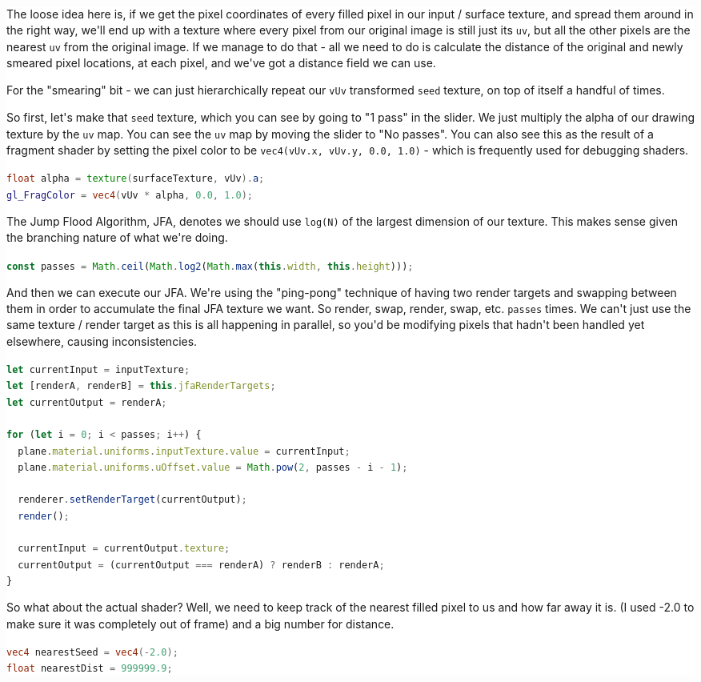 The loose idea here is, if we get the pixel coordinates of every filled pixel in our input / surface texture, and spread them around in the right way, we'll end up with a texture where every pixel from our original image is still just its `uv`, but all the other pixels are the nearest `uv` from the original image. If we manage to do that - all we need to do is calculate the distance of the original and newly smeared pixel locations, at each pixel, and we've got a distance field we can use.

For the "smearing" bit - we can just hierarchically repeat our `vUv` transformed `seed` texture, on top of itself a handful of times.

So first, let's make that `seed` texture, which you can see by going to "1 pass" in the slider. We just multiply the alpha of our drawing texture by the `uv` map. You can see the `uv` map by moving the slider to "No passes". You can also see this as the result of a fragment shader by setting the pixel color to be `vec4(vUv.x, vUv.y, 0.0, 1.0)` - which is frequently used for debugging shaders.

```glsl
float alpha = texture(surfaceTexture, vUv).a;
gl_FragColor = vec4(vUv * alpha, 0.0, 1.0);
```

The Jump Flood Algorithm, JFA, denotes we should use `log(N)` of the largest dimension of our texture. This makes sense given the branching nature of what we're doing.

```javascript
const passes = Math.ceil(Math.log2(Math.max(this.width, this.height)));
```

And then we can execute our JFA. We're using the "ping-pong" technique of having two render targets and swapping between them in order to accumulate the final JFA texture we want. So render, swap, render, swap, etc. `passes` times. We can't just use the same texture / render target as this is all happening in parallel, so you'd be modifying pixels that hadn't been handled yet elsewhere, causing inconsistencies.

```javascript
let currentInput = inputTexture;
let [renderA, renderB] = this.jfaRenderTargets;
let currentOutput = renderA;

for (let i = 0; i < passes; i++) {
  plane.material.uniforms.inputTexture.value = currentInput;
  plane.material.uniforms.uOffset.value = Math.pow(2, passes - i - 1);

  renderer.setRenderTarget(currentOutput);
  render();

  currentInput = currentOutput.texture;
  currentOutput = (currentOutput === renderA) ? renderB : renderA;
}
```

So what about the actual shader? Well, we need to keep track of the nearest filled pixel to us and how far away it is. (I used -2.0 to make sure it was completely out of frame) and a big number for distance.

```glsl
vec4 nearestSeed = vec4(-2.0);
float nearestDist = 999999.9;
```


[//]: # (Note to markdown source readers - I tend to put a bunch of code up front - Just scroll down to the first `#` for the title / start of the post. Also, if you want syntax highlighting, go download `prism.js` from the https://github.com/jasonjmcghee/mdxish repo)
[//]: # (Start of the actual post!)
[//]: # (This div isn't rendered until the very end of the post - check there for the code.)
[//]: # (I should include an interactive demo of the sphere casting process, which shows a starting point, choosing a direction, the circle growing to hit a filled pixel, the circle fading to low alpha, then jumping to the rim of the circle. And repeating until we hit a light.)